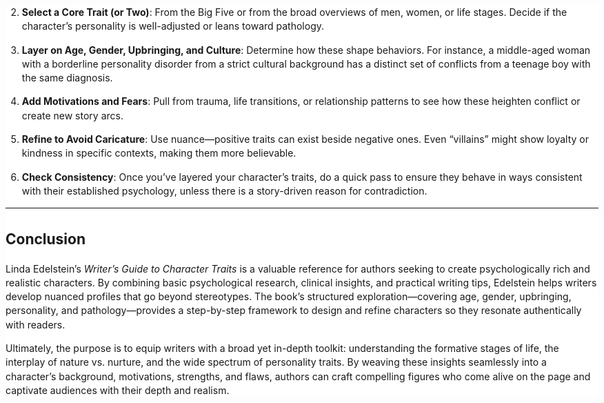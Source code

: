 2. **Select a Core Trait (or Two)**: From the Big Five or from the broad overviews of men, women, or life stages. Decide if the character’s personality is well-adjusted or leans toward pathology.

3. **Layer on Age, Gender, Upbringing, and Culture**: Determine how these shape behaviors. For instance, a middle-aged woman with a borderline personality disorder from a strict cultural background has a distinct set of conflicts from a teenage boy with the same diagnosis.

4. **Add Motivations and Fears**: Pull from trauma, life transitions, or relationship patterns to see how these heighten conflict or create new story arcs.

5. **Refine to Avoid Caricature**: Use nuance—positive traits can exist beside negative ones. Even “villains” might show loyalty or kindness in specific contexts, making them more believable.

6. **Check Consistency**: Once you’ve layered your character’s traits, do a quick pass to ensure they behave in ways consistent with their established psychology, unless there is a story-driven reason for contradiction.

---

## Conclusion

Linda Edelstein’s _Writer’s Guide to Character Traits_ is a valuable reference for authors seeking to create psychologically rich and realistic characters. By combining basic psychological research, clinical insights, and practical writing tips, Edelstein helps writers develop nuanced profiles that go beyond stereotypes. The book’s structured exploration—covering age, gender, upbringing, personality, and pathology—provides a step-by-step framework to design and refine characters so they resonate authentically with readers.

Ultimately, the purpose is to equip writers with a broad yet in-depth toolkit: understanding the formative stages of life, the interplay of nature vs. nurture, and the wide spectrum of personality traits. By weaving these insights seamlessly into a character’s background, motivations, strengths, and flaws, authors can craft compelling figures who come alive on the page and captivate audiences with their depth and realism.
